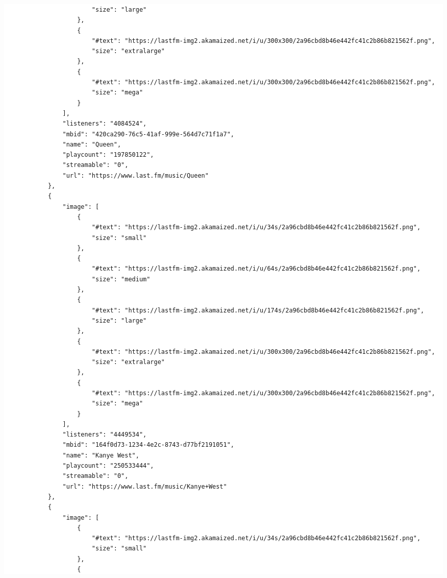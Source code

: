 ```
                        "size": "large"
                    },
                    {
                        "#text": "https://lastfm-img2.akamaized.net/i/u/300x300/2a96cbd8b46e442fc41c2b86b821562f.png",
                        "size": "extralarge"
                    },
                    {
                        "#text": "https://lastfm-img2.akamaized.net/i/u/300x300/2a96cbd8b46e442fc41c2b86b821562f.png",
                        "size": "mega"
                    }
                ],
                "listeners": "4084524",
                "mbid": "420ca290-76c5-41af-999e-564d7c71f1a7",
                "name": "Queen",
                "playcount": "197850122",
                "streamable": "0",
                "url": "https://www.last.fm/music/Queen"
            },
            {
                "image": [
                    {
                        "#text": "https://lastfm-img2.akamaized.net/i/u/34s/2a96cbd8b46e442fc41c2b86b821562f.png",
                        "size": "small"
                    },
                    {
                        "#text": "https://lastfm-img2.akamaized.net/i/u/64s/2a96cbd8b46e442fc41c2b86b821562f.png",
                        "size": "medium"
                    },
                    {
                        "#text": "https://lastfm-img2.akamaized.net/i/u/174s/2a96cbd8b46e442fc41c2b86b821562f.png",
                        "size": "large"
                    },
                    {
                        "#text": "https://lastfm-img2.akamaized.net/i/u/300x300/2a96cbd8b46e442fc41c2b86b821562f.png",
                        "size": "extralarge"
                    },
                    {
                        "#text": "https://lastfm-img2.akamaized.net/i/u/300x300/2a96cbd8b46e442fc41c2b86b821562f.png",
                        "size": "mega"
                    }
                ],
                "listeners": "4449534",
                "mbid": "164f0d73-1234-4e2c-8743-d77bf2191051",
                "name": "Kanye West",
                "playcount": "250533444",
                "streamable": "0",
                "url": "https://www.last.fm/music/Kanye+West"
            },
            {
                "image": [
                    {
                        "#text": "https://lastfm-img2.akamaized.net/i/u/34s/2a96cbd8b46e442fc41c2b86b821562f.png",
                        "size": "small"
                    },
                    {
```